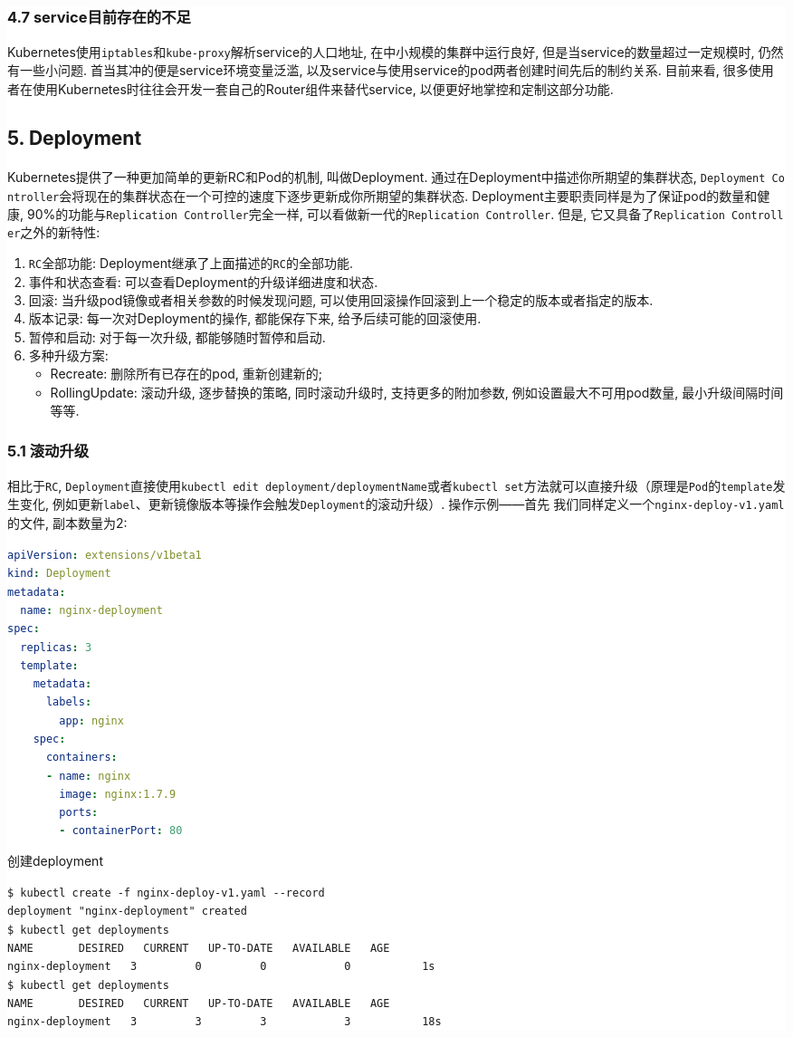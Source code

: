### 4.7 service目前存在的不足

Kubernetes使用`iptables`和`kube-proxy`解析service的人口地址, 在中小规模的集群中运行良好, 但是当service的数量超过一定规模时, 仍然有一些小问题. 首当其冲的便是service环境变量泛滥, 以及service与使用service的pod两者创建时间先后的制约关系. 目前来看, 很多使用者在使用Kubernetes时往往会开发一套自己的Router组件来替代service, 以便更好地掌控和定制这部分功能. 

## 5. Deployment

Kubernetes提供了一种更加简单的更新RC和Pod的机制, 叫做Deployment. 通过在Deployment中描述你所期望的集群状态, `Deployment Controller`会将现在的集群状态在一个可控的速度下逐步更新成你所期望的集群状态. Deployment主要职责同样是为了保证pod的数量和健康, 90%的功能与`Replication Controller`完全一样, 可以看做新一代的`Replication Controller`. 但是, 它又具备了`Replication Controller`之外的新特性: 

1. `RC`全部功能: Deployment继承了上面描述的`RC`的全部功能. 
2. 事件和状态查看: 可以查看Deployment的升级详细进度和状态. 
3. 回滚: 当升级pod镜像或者相关参数的时候发现问题, 可以使用回滚操作回滚到上一个稳定的版本或者指定的版本. 
4. 版本记录: 每一次对Deployment的操作, 都能保存下来, 给予后续可能的回滚使用. 
5. 暂停和启动: 对于每一次升级, 都能够随时暂停和启动. 
6. 多种升级方案: 
    - Recreate: 删除所有已存在的pod, 重新创建新的; 
    - RollingUpdate: 滚动升级, 逐步替换的策略, 同时滚动升级时, 支持更多的附加参数, 例如设置最大不可用pod数量, 最小升级间隔时间等等. 

### 5.1 滚动升级

相比于`RC`, `Deployment`直接使用`kubectl edit deployment/deploymentName`或者`kubectl set`方法就可以直接升级（原理是`Pod`的`template`发生变化, 例如更新`label`、更新镜像版本等操作会触发`Deployment`的滚动升级）. 操作示例——首先 我们同样定义一个`nginx-deploy-v1.yaml`的文件, 副本数量为2: 

```yml
apiVersion: extensions/v1beta1
kind: Deployment
metadata:
  name: nginx-deployment
spec:
  replicas: 3
  template:
    metadata:
      labels:
        app: nginx
    spec:
      containers:
      - name: nginx
        image: nginx:1.7.9
        ports:
        - containerPort: 80
```

创建deployment

```
$ kubectl create -f nginx-deploy-v1.yaml --record
deployment "nginx-deployment" created
$ kubectl get deployments
NAME       DESIRED   CURRENT   UP-TO-DATE   AVAILABLE   AGE
nginx-deployment   3         0         0            0           1s
$ kubectl get deployments
NAME       DESIRED   CURRENT   UP-TO-DATE   AVAILABLE   AGE
nginx-deployment   3         3         3            3           18s
```
